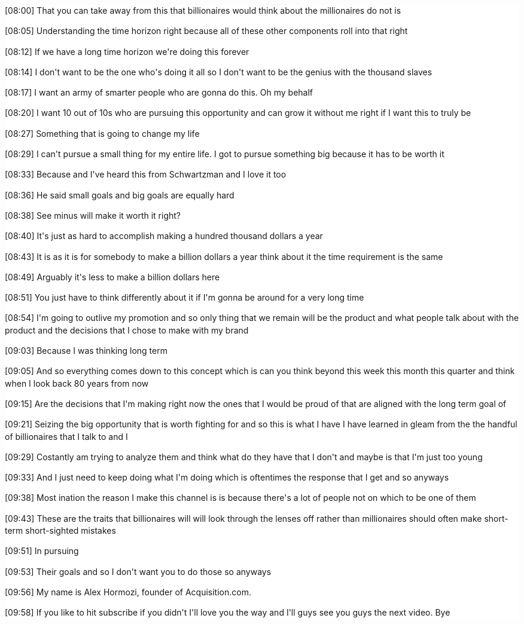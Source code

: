 [08:00] That you can take away from this that billionaires would think about the millionaires do not is

[08:05] Understanding the time horizon right because all of these other components roll into that right

[08:12] If we have a long time horizon we're doing this forever

[08:14] I don't want to be the one who's doing it all so I don't want to be the genius with the thousand slaves

[08:17] I want an army of smarter people who are gonna do this. Oh my behalf

[08:20] I want 10 out of 10s who are pursuing this opportunity and can grow it without me right if I want this to truly be

[08:27] Something that is going to change my life

[08:29] I can't pursue a small thing for my entire life. I got to pursue something big because it has to be worth it

[08:33] Because and I've heard this from Schwartzman and I love it too

[08:36] He said small goals and big goals are equally hard

[08:38] See minus will make it worth it right?

[08:40] It's just as hard to accomplish making a hundred thousand dollars a year

[08:43] It is as it is for somebody to make a billion dollars a year think about it the time requirement is the same

[08:49] Arguably it's less to make a billion dollars here

[08:51] You just have to think differently about it if I'm gonna be around for a very long time

[08:54] I'm going to outlive my promotion and so only thing that we remain will be the product and what people talk about with the product and the decisions that I chose to make with my brand

[09:03] Because I was thinking long term

[09:05] And so everything comes down to this concept which is can you think beyond this week this month this quarter and think when I look back 80 years from now

[09:15] Are the decisions that I'm making right now the ones that I would be proud of that are aligned with the long term goal of

[09:21] Seizing the big opportunity that is worth fighting for and so this is what I have I have learned in gleam from the the handful of billionaires that I talk to and I

[09:29] Costantly am trying to analyze them and think what do they have that I don't and maybe is that I'm just too young

[09:33] And I just need to keep doing what I'm doing which is oftentimes the response that I get and so anyways

[09:38] Most ination the reason I make this channel is is because there's a lot of people not on which to be one of them

[09:43] These are the traits that billionaires will will look through the lenses off rather than millionaires should often make short-term short-sighted mistakes

[09:51] In pursuing

[09:53] Their goals and so I don't want you to do those so anyways

[09:56] My name is Alex Hormozi, founder of Acquisition.com.

[09:58] If you like to hit subscribe if you didn't I'll love you the way and I'll guys see you guys the next video. Bye
